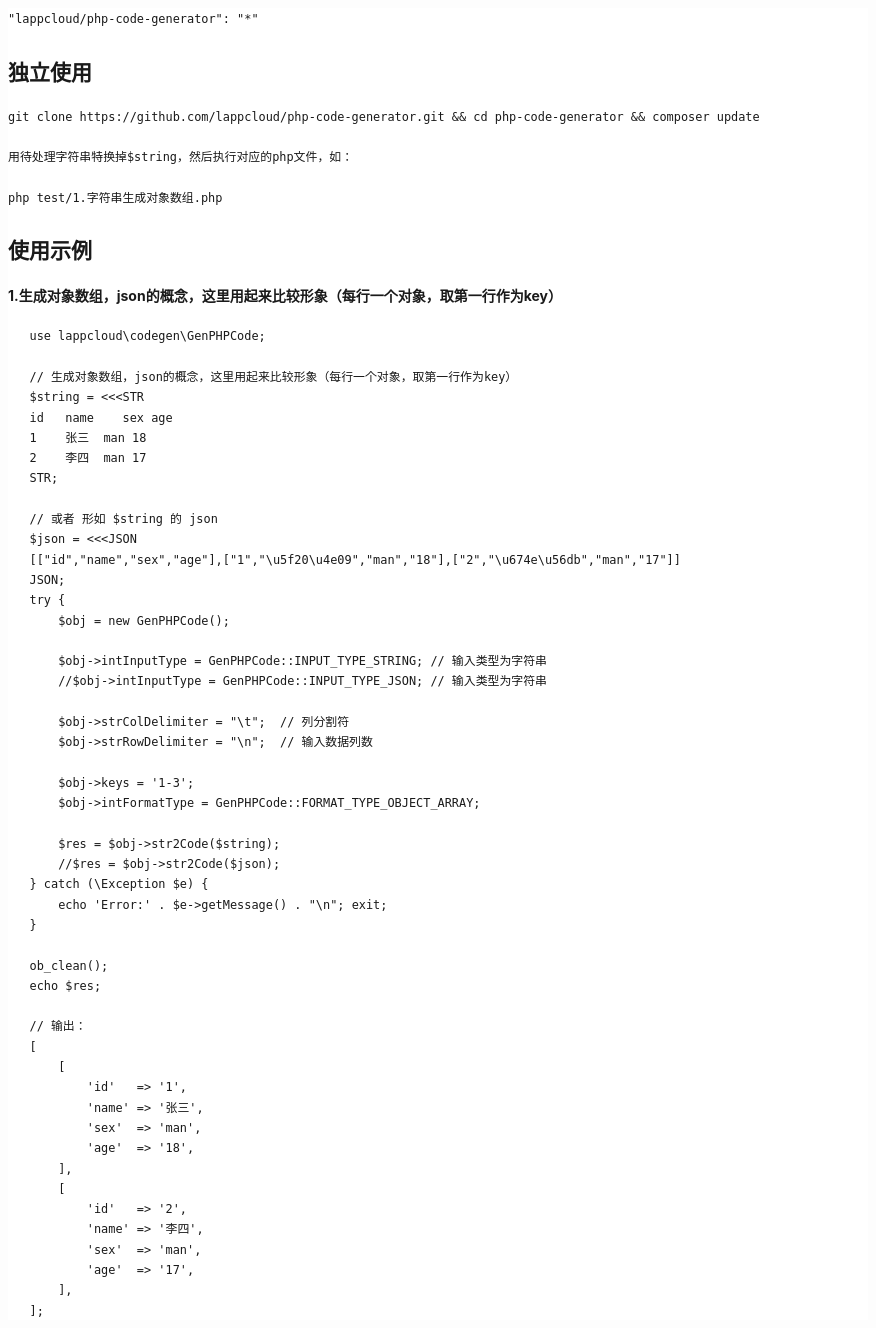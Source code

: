     "lappcloud/php-code-generator": "*"
    
## 独立使用

    git clone https://github.com/lappcloud/php-code-generator.git && cd php-code-generator && composer update
    
    用待处理字符串特换掉$string，然后执行对应的php文件，如：
    
    php test/1.字符串生成对象数组.php

## 使用示例
    
#### 1.生成对象数组，json的概念，这里用起来比较形象（每行一个对象，取第一行作为key）
       
       use lappcloud\codegen\GenPHPCode;
       
       // 生成对象数组，json的概念，这里用起来比较形象（每行一个对象，取第一行作为key）
       $string = <<<STR
       id	name	sex	age
       1	张三	man	18
       2	李四	man	17
       STR;
       
       // 或者 形如 $string 的 json
       $json = <<<JSON
       [["id","name","sex","age"],["1","\u5f20\u4e09","man","18"],["2","\u674e\u56db","man","17"]]
       JSON;
       try {
           $obj = new GenPHPCode();
       
           $obj->intInputType = GenPHPCode::INPUT_TYPE_STRING; // 输入类型为字符串
           //$obj->intInputType = GenPHPCode::INPUT_TYPE_JSON; // 输入类型为字符串
       
           $obj->strColDelimiter = "\t";  // 列分割符
           $obj->strRowDelimiter = "\n";  // 输入数据列数
       
           $obj->keys = '1-3';
           $obj->intFormatType = GenPHPCode::FORMAT_TYPE_OBJECT_ARRAY;
       
           $res = $obj->str2Code($string);
           //$res = $obj->str2Code($json);
       } catch (\Exception $e) {
           echo 'Error:' . $e->getMessage() . "\n"; exit;
       }
       
       ob_clean();
       echo $res;
       
       // 输出：
       [
           [
               'id'   => '1',
               'name' => '张三',
               'sex'  => 'man',
               'age'  => '18',
           ],
           [
               'id'   => '2',
               'name' => '李四',
               'sex'  => 'man',
               'age'  => '17',
           ],
       ];
     